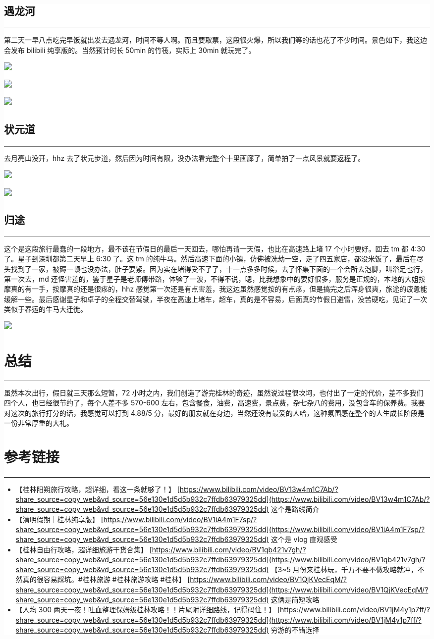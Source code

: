 ## 遇龙河

---

第二天一早八点吃完早饭就出发去遇龙河，时间不等人啊。而且要取票，这段很火爆，所以我们等的话也花了不少时间。景色如下，我这边会发布 bilibili 纯享版的。当然预计时长 50min 的竹筏，实际上 30min 就玩完了。

![](https://bu.dusays.com/2025/04/10/67f6a2e6aa3a1.png)

![](https://bu.dusays.com/2025/04/10/67f6a2e795249.jpg)

![](https://bu.dusays.com/2025/04/10/67f6a2e878241.jpg)

## 状元道

---

去月亮山没开，hhz 去了状元步道，然后因为时间有限，没办法看完整个十里画廊了，简单拍了一点风景就要返程了。

![](https://bu.dusays.com/2025/04/10/67f6a2e9778a8.jpg)

![](https://bu.dusays.com/2025/04/10/67f6a2eadb0f1.jpg)

## 归途

---

这个是这段旅行最蠢的一段地方，最不该在节假日的最后一天回去，哪怕再请一天假，也比在高速路上堵 17 个小时要好。回去 tm 都 4:30 了。星子到深圳都第二天早上 6:30 了。这 tm 的纯牛马。然后高速下面的小镇，仿佛被洗劫一空，走了四五家店，都没米饭了，最后在尽头找到了一家，被薅一顿也没办法，肚子要紧。因为实在堵得受不了了，十一点多多时候，去了怀集下面的一个会所去泡脚，叫浴足也行，第一次去，md 还怪害羞的，鉴于星子是老师傅带路，体验了一波，不得不说，嗯，比我想象中的要好很多，服务是正规的，本地的大姐按摩真的有一手，按摩真的还是很疼的，hhz 感觉第一次还是有点害羞，我这边虽然感觉按的有点疼，但是搞完之后浑身很爽，旅途的疲惫能缓解一些。最后感谢星子和卓子的全程交替驾驶，半夜在高速上堵车，超车，真的是不容易，后面真的节假日避雷，没苦硬吃，见证了一次类似于春运的牛马大迁徙。

![](https://bu.dusays.com/2025/04/10/67f6a2ebbd31c.jpg)

# 总结

---

虽然本次出行，假日就三天那么短暂，72 小时之内，我们创造了游完桂林的奇迹，虽然说过程很坎坷，也付出了一定的代价，差不多我们四个人，也已经很节约了，每个人差不多 570-600 左右，包含餐食，油费，高速费，景点费，杂七杂八的费用，没包含车的保养费。我要对这次的旅行打分的话，我感觉可以打到 4.88/5 分，最好的朋友就在身边，当然还没有最爱的人哈，这种氛围感在整个的人生成长阶段是一份非常厚重的大礼。

# 参考链接

---

- 【桂林阳朔旅行攻略，超详细，看这一条就够了！】 [https://www.bilibili.com/video/BV13w4m1C7Ab/?share_source=copy_web&vd_source=56e130e1d5d5b932c7ffdb63979325dd](https://www.bilibili.com/video/BV13w4m1C7Ab/?share_source=copy_web&vd_source=56e130e1d5d5b932c7ffdb63979325dd) 这个是路线简介
- 【清明假期｜桂林纯享版】 [https://www.bilibili.com/video/BV1iA4m1F7sp/?share_source=copy_web&vd_source=56e130e1d5d5b932c7ffdb63979325dd](https://www.bilibili.com/video/BV1iA4m1F7sp/?share_source=copy_web&vd_source=56e130e1d5d5b932c7ffdb63979325dd) 这个是 vlog 直观感受
- 【桂林自由行攻略，超详细旅游干货合集】 [https://www.bilibili.com/video/BV1qb421v7gh/?share_source=copy_web&vd_source=56e130e1d5d5b932c7ffdb63979325dd](https://www.bilibili.com/video/BV1qb421v7gh/?share_source=copy_web&vd_source=56e130e1d5d5b932c7ffdb63979325dd) 【3~5 月份来桂林玩，千万不要不做攻略就冲，不然真的很容易踩坑。#桂林旅游 #桂林旅游攻略 #桂林】 [https://www.bilibili.com/video/BV1QjKVecEqM/?share_source=copy_web&vd_source=56e130e1d5d5b932c7ffdb63979325dd](https://www.bilibili.com/video/BV1QjKVecEqM/?share_source=copy_web&vd_source=56e130e1d5d5b932c7ffdb63979325dd) 这俩是简短攻略
- 【人均 300 两天一夜！吐血整理保姆级桂林攻略！！片尾附详细路线，记得码住！】 [https://www.bilibili.com/video/BV1jM4y1p7ff/?share_source=copy_web&vd_source=56e130e1d5d5b932c7ffdb63979325dd](https://www.bilibili.com/video/BV1jM4y1p7ff/?share_source=copy_web&vd_source=56e130e1d5d5b932c7ffdb63979325dd) 穷游的不错选择